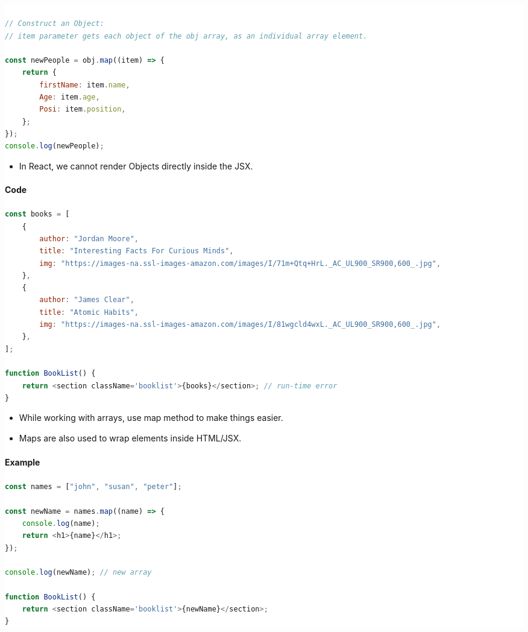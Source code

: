 ```js

// Construct an Object:
// item parameter gets each object of the obj array, as an individual array element.

const newPeople = obj.map((item) => {
    return {
        firstName: item.name,
        Age: item.age,
        Posi: item.position,
    };
});
console.log(newPeople);
```

-   In React, we cannot render Objects directly inside the JSX.

#### Code

```js
const books = [
    {
        author: "Jordan Moore",
        title: "Interesting Facts For Curious Minds",
        img: "https://images-na.ssl-images-amazon.com/images/I/71m+Qtq+HrL._AC_UL900_SR900,600_.jpg",
    },
    {
        author: "James Clear",
        title: "Atomic Habits",
        img: "https://images-na.ssl-images-amazon.com/images/I/81wgcld4wxL._AC_UL900_SR900,600_.jpg",
    },
];

function BookList() {
    return <section className='booklist'>{books}</section>; // run-time error
}
```

-   While working with arrays, use map method to make things easier.

-   Maps are also used to wrap elements inside HTML/JSX.

#### Example

```js
const names = ["john", "susan", "peter"];

const newName = names.map((name) => {
    console.log(name);
    return <h1>{name}</h1>;
});

console.log(newName); // new array

function BookList() {
    return <section className='booklist'>{newName}</section>;
}
```
